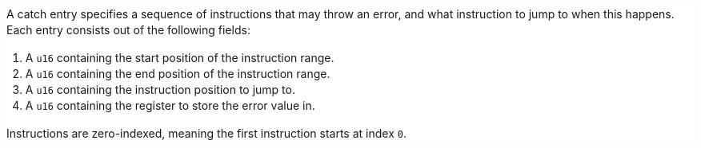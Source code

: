 A catch entry specifies a sequence of instructions that may throw an error, and
what instruction to jump to when this happens. Each entry consists out of the
following fields:

1. A `u16` containing the start position of the instruction range.
1. A `u16` containing the end position of the instruction range.
1. A `u16` containing the instruction position to jump to.
1. A `u16` containing the register to store the error value in.

Instructions are zero-indexed, meaning the first instruction starts at index
`0`.
